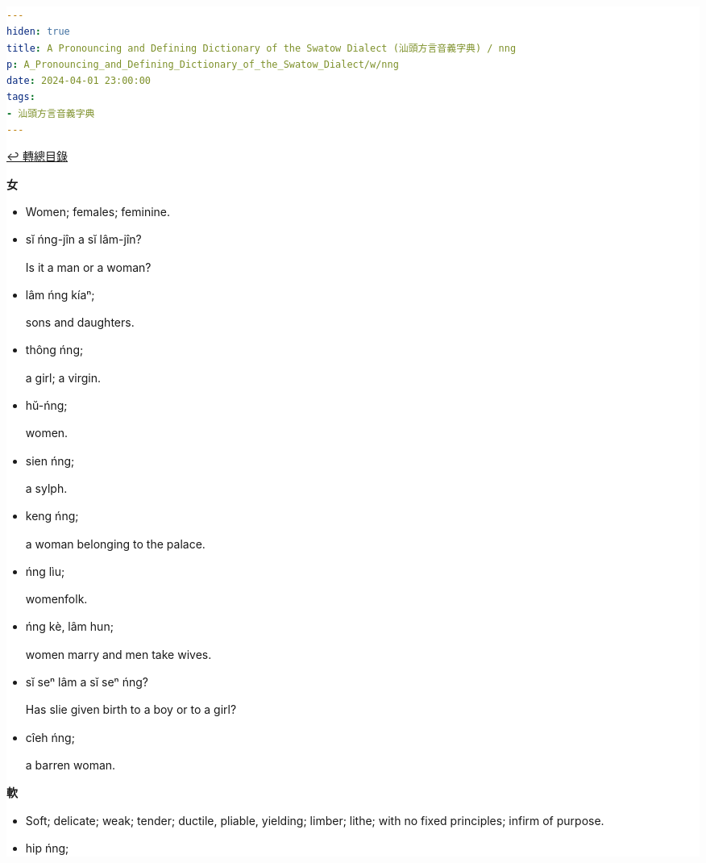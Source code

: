 ```yaml
---
hiden: true
title: A Pronouncing and Defining Dictionary of the Swatow Dialect (汕頭方言音義字典) / nng
p: A_Pronouncing_and_Defining_Dictionary_of_the_Swatow_Dialect/w/nng
date: 2024-04-01 23:00:00
tags: 
- 汕頭方言音義字典
---
```


[↩️ 轉總目錄](/A_Pronouncing_and_Defining_Dictionary_of_the_Swatow_Dialect)


**女**
- Women; females; feminine.

- sĭ ńng-jîn a sĭ lâm-jîn?

  Is it a man or a woman?

- lâm ńng kíaⁿ;

  sons and daughters.

- thông ńng;

  a girl; a virgin.

- hŭ-ńng;

  women.

- sien ńng;

  a sylph.

- keng ńng;

  a woman belonging to the palace.

- ńng lìu;

  womenfolk.

- ńng kè, lâm hun;

  women marry and men take wives.

- sĭ seⁿ lâm a sĭ seⁿ ńng?

  Has slie given birth to a boy or to a girl?

- cîeh ńng;

  a barren woman.

**軟**
- Soft; delicate; weak; tender; ductile, pliable, yielding; limber; lithe; with no fixed principles; infirm of purpose.

- hip ńng;
